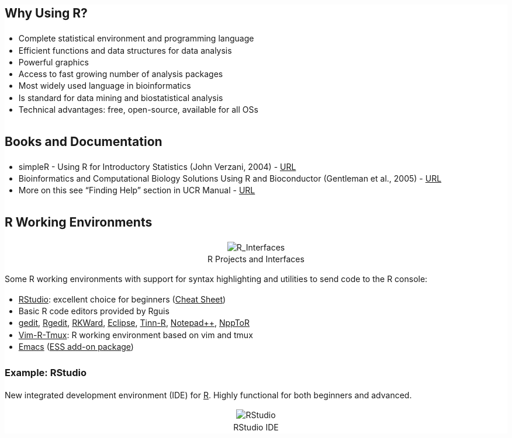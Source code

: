 ## Why Using R?

-   Complete statistical environment and programming language
-   Efficient functions and data structures for data analysis
-   Powerful graphics
-   Access to fast growing number of analysis packages
-   Most widely used language in bioinformatics
-   Is standard for data mining and biostatistical analysis
-   Technical advantages: free, open-source, available for all OSs

## Books and Documentation

-   simpleR - Using R for Introductory Statistics (John Verzani, 2004) - [URL](http://cran.r-project.org/doc/contrib/Verzani-SimpleR.pdf)
-   Bioinformatics and Computational Biology Solutions Using R and Bioconductor (Gentleman et al., 2005) - [URL](http://www.bioconductor.org/help/publications/books/bioinformatics-and-computational-biology-solutions/)
-   More on this see “Finding Help” section in UCR Manual - [URL](http://manuals.bioinformatics.ucr.edu/home/R_BioCondManual#TOC-Finding-Help)

## R Working Environments

<center>
<img title="R_Interfaces" src="../images/rinterface.png"/>
</center>
<center>
R Projects and Interfaces
</center>

Some R working environments with support for syntax highlighting and utilities to send code
to the R console:

-   [RStudio](https://www.rstudio.com/products/rstudio/features): excellent choice for beginners ([Cheat Sheet](http://www.rstudio.com/wp-content/uploads/2016/01/rstudio-IDE-cheatsheet.pdf))
-   Basic R code editors provided by Rguis
-   [gedit](https://wiki.gnome.org/Apps/Gedit), [Rgedit](http://rgedit.sourceforge.net/), [RKWard](https://rkward.kde.org/), [Eclipse](http://www.walware.de/goto/statet), [Tinn-R](http://www.sciviews.org/Tinn-R/), [Notepad++](https://notepad-plus-plus.org/), [NppToR](http://sourceforge.net/projects/npptor/)
-   [Vim-R-Tmux](http://manuals.bioinformatics.ucr.edu/home/programming-in-r/vim-r): R working environment based on vim and tmux
-   [Emacs](http://www.xemacs.org/Download/index.html) ([ESS add-on package](http://ess.r-project.org/))

### Example: RStudio

New integrated development environment (IDE) for [R](http://www.rstudio.com/ide/download/). Highly functional for both beginners and
advanced.

<center>
<img title="RStudio" src="../images/rstudio.png"/>
</center>
<center>
RStudio IDE
</center>

